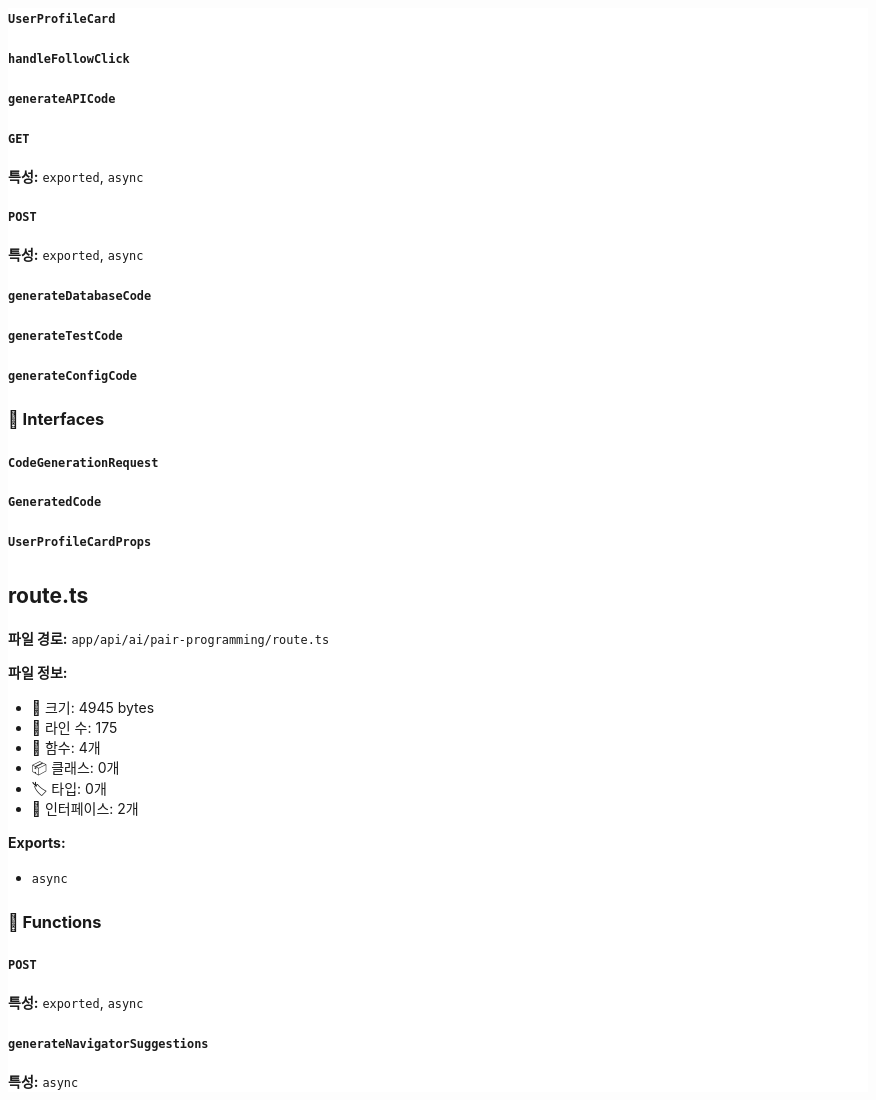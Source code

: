 #### `UserProfileCard`

#### `handleFollowClick`

#### `generateAPICode`

#### `GET`

**특성:** `exported`, `async`

#### `POST`

**특성:** `exported`, `async`

#### `generateDatabaseCode`

#### `generateTestCode`

#### `generateConfigCode`

### 🔗 Interfaces

#### `CodeGenerationRequest`

#### `GeneratedCode`

#### `UserProfileCardProps`


## route.ts

**파일 경로:** `app/api/ai/pair-programming/route.ts`

**파일 정보:**
- 📏 크기: 4945 bytes
- 📄 라인 수: 175
- 🔧 함수: 4개
- 📦 클래스: 0개
- 🏷️ 타입: 0개
- 🔗 인터페이스: 2개

**Exports:**
- `async`

### 🔧 Functions

#### `POST`

**특성:** `exported`, `async`

#### `generateNavigatorSuggestions`

**특성:** `async`
